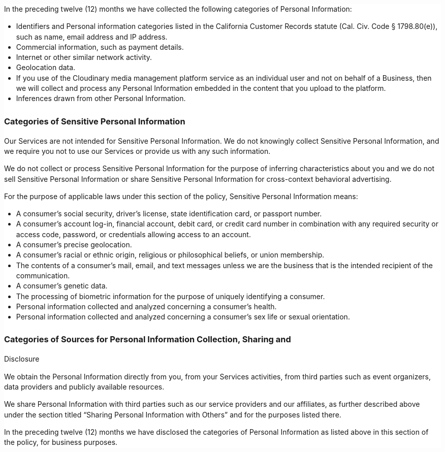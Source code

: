 In the preceding twelve (12) months we have collected the following categories
of Personal Information:

  * Identifiers and Personal information categories listed in the California Customer Records statute (Cal. Civ. Code § 1798.80(e)), such as name, email address and IP address.
  * Commercial information, such as payment details.
  * Internet or other similar network activity.
  * Geolocation data.
  * If you use of the Cloudinary media management platform service as an individual user and not on behalf of a Business, then we will collect and process any Personal Information embedded in the content that you upload to the platform.
  * Inferences drawn from other Personal Information.

### Categories of Sensitive Personal Information

Our Services are not intended for Sensitive Personal Information. We do not
knowingly collect Sensitive Personal Information, and we require you not to
use our Services or provide us with any such information.

We do not collect or process Sensitive Personal Information for the purpose of
inferring characteristics about you and we do not sell Sensitive Personal
Information or share Sensitive Personal Information for cross-context
behavioral advertising.

For the purpose of applicable laws under this section of the policy, Sensitive
Personal Information means:

  * A consumer’s social security, driver’s license, state identification card, or passport number.
  * A consumer’s account log-in, financial account, debit card, or credit card number in combination with any required security or access code, password, or credentials allowing access to an account.
  * A consumer’s precise geolocation.
  * A consumer’s racial or ethnic origin, religious or philosophical beliefs, or union membership.
  * The contents of a consumer’s mail, email, and text messages unless we are the business that is the intended recipient of the communication.
  * A consumer’s genetic data.
  * The processing of biometric information for the purpose of uniquely identifying a consumer.
  * Personal information collected and analyzed concerning a consumer’s health.
  * Personal information collected and analyzed concerning a consumer’s sex life or sexual orientation.

### Categories of Sources for Personal Information Collection, Sharing and
Disclosure

We obtain the Personal Information directly from you, from your Services
activities, from third parties such as event organizers, data providers and
publicly available resources.

We share Personal Information with third parties such as our service providers
and our affiliates, as further described above under the section titled
“Sharing Personal Information with Others” and for the purposes listed there.

In the preceding twelve (12) months we have disclosed the categories of
Personal Information as listed above in this section of the policy, for
business purposes.
